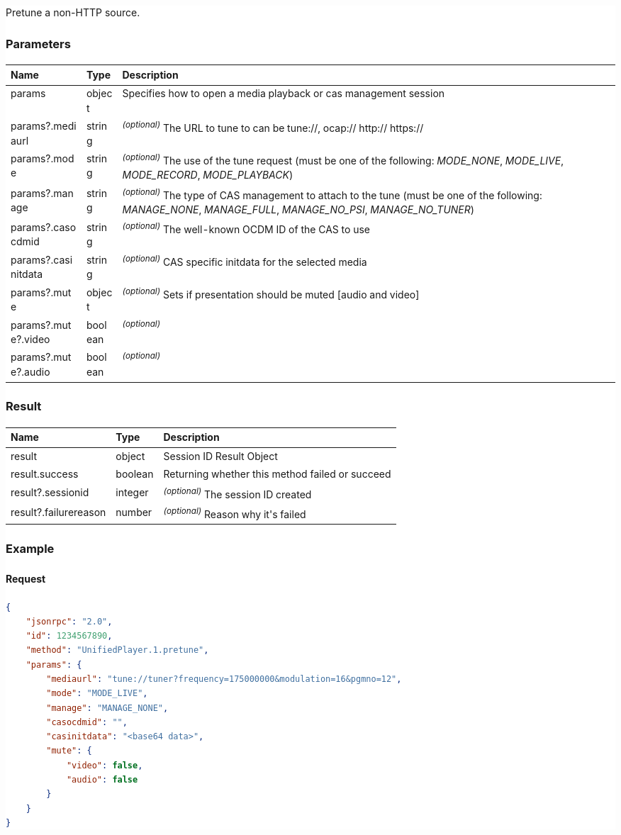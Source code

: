 Pretune a non-HTTP source.

### Parameters

| Name | Type | Description |
| :-------- | :-------- | :-------- |
| params | object | Specifies how to open a media playback or cas management session |
| params?.mediaurl | string | <sup>*(optional)*</sup> The URL to tune to can be tune://, ocap:// http:// https:// |
| params?.mode | string | <sup>*(optional)*</sup> The use of the tune request (must be one of the following: *MODE_NONE*, *MODE_LIVE*, *MODE_RECORD*, *MODE_PLAYBACK*) |
| params?.manage | string | <sup>*(optional)*</sup> The type of CAS management to attach to the tune (must be one of the following: *MANAGE_NONE*, *MANAGE_FULL*, *MANAGE_NO_PSI*, *MANAGE_NO_TUNER*) |
| params?.casocdmid | string | <sup>*(optional)*</sup> The well-known OCDM ID of the CAS to use |
| params?.casinitdata | string | <sup>*(optional)*</sup> CAS specific initdata for the selected media |
| params?.mute | object | <sup>*(optional)*</sup> Sets if presentation should be muted [audio and video] |
| params?.mute?.video | boolean | <sup>*(optional)*</sup>  |
| params?.mute?.audio | boolean | <sup>*(optional)*</sup>  |

### Result

| Name | Type | Description |
| :-------- | :-------- | :-------- |
| result | object | Session ID Result Object |
| result.success | boolean | Returning whether this method failed or succeed |
| result?.sessionid | integer | <sup>*(optional)*</sup> The session ID created |
| result?.failurereason | number | <sup>*(optional)*</sup> Reason why it's failed |

### Example

#### Request

```json
{
    "jsonrpc": "2.0",
    "id": 1234567890,
    "method": "UnifiedPlayer.1.pretune",
    "params": {
        "mediaurl": "tune://tuner?frequency=175000000&modulation=16&pgmno=12",
        "mode": "MODE_LIVE",
        "manage": "MANAGE_NONE",
        "casocdmid": "",
        "casinitdata": "<base64 data>",
        "mute": {
            "video": false,
            "audio": false
        }
    }
}
```
